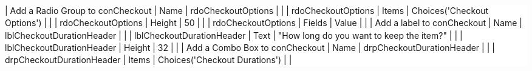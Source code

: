 | Add a Radio Group to conCheckout                      | Name                 |  rdoCheckoutOptions                                                                                                                                                                                                                                                                                                                                                                                                                                                                                                                      |   |
|  rdoCheckoutOptions                                   | Items                | Choices('Checkout Options')                                                                                                                                                                                                                                                                                                                                                                                                                                                                                                              |   |
|  rdoCheckoutOptions                                   | Height               | 50                                                                                                                                                                                                                                                                                                                                                                                                                                                                                                                                       |   |
|  rdoCheckoutOptions                                   | Fields               | Value                                                                                                                                                                                                                                                                                                                                                                                                                                                                                                                                    |   |
| Add a label to conCheckout                            | Name                 | lblCheckoutDurationHeader                                                                                                                                                                                                                                                                                                                                                                                                                                                                                                                |   |
| lblCheckoutDurationHeader                             | Text                 | "How long do you want to keep the item?"                                                                                                                                                                                                                                                                                                                                                                                                                                                                                                 |   |
| lblCheckoutDurationHeader                             | Height               | 32                                                                                                                                                                                                                                                                                                                                                                                                                                                                                                                                       |   |
| Add a Combo Box to conCheckout                        | Name                 | drpCheckoutDurationHeader                                                                                                                                                                                                                                                                                                                                                                                                                                                                                                                |   |
| drpCheckoutDurationHeader                             | Items                | Choices('Checkout Durations')                                                                                                                                                                                                                                                                                                                                                                                                                                                                                                            |   |